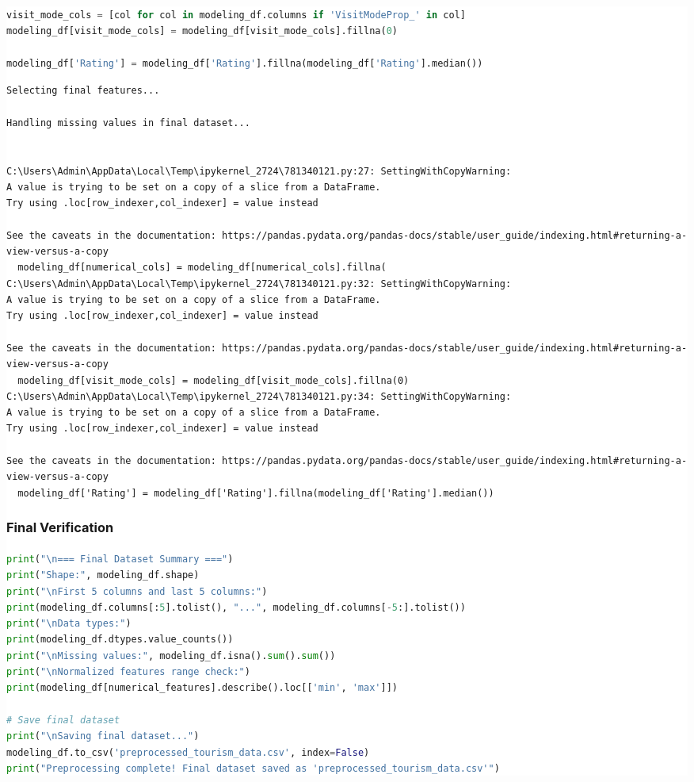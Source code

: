 ```python
visit_mode_cols = [col for col in modeling_df.columns if 'VisitModeProp_' in col]
modeling_df[visit_mode_cols] = modeling_df[visit_mode_cols].fillna(0)

modeling_df['Rating'] = modeling_df['Rating'].fillna(modeling_df['Rating'].median())

```

    
    Selecting final features...
    
    Handling missing values in final dataset...
    

    C:\Users\Admin\AppData\Local\Temp\ipykernel_2724\781340121.py:27: SettingWithCopyWarning: 
    A value is trying to be set on a copy of a slice from a DataFrame.
    Try using .loc[row_indexer,col_indexer] = value instead
    
    See the caveats in the documentation: https://pandas.pydata.org/pandas-docs/stable/user_guide/indexing.html#returning-a-view-versus-a-copy
      modeling_df[numerical_cols] = modeling_df[numerical_cols].fillna(
    C:\Users\Admin\AppData\Local\Temp\ipykernel_2724\781340121.py:32: SettingWithCopyWarning: 
    A value is trying to be set on a copy of a slice from a DataFrame.
    Try using .loc[row_indexer,col_indexer] = value instead
    
    See the caveats in the documentation: https://pandas.pydata.org/pandas-docs/stable/user_guide/indexing.html#returning-a-view-versus-a-copy
      modeling_df[visit_mode_cols] = modeling_df[visit_mode_cols].fillna(0)
    C:\Users\Admin\AppData\Local\Temp\ipykernel_2724\781340121.py:34: SettingWithCopyWarning: 
    A value is trying to be set on a copy of a slice from a DataFrame.
    Try using .loc[row_indexer,col_indexer] = value instead
    
    See the caveats in the documentation: https://pandas.pydata.org/pandas-docs/stable/user_guide/indexing.html#returning-a-view-versus-a-copy
      modeling_df['Rating'] = modeling_df['Rating'].fillna(modeling_df['Rating'].median())
    

### **Final Verification**


```python
print("\n=== Final Dataset Summary ===")
print("Shape:", modeling_df.shape)
print("\nFirst 5 columns and last 5 columns:")
print(modeling_df.columns[:5].tolist(), "...", modeling_df.columns[-5:].tolist())
print("\nData types:")
print(modeling_df.dtypes.value_counts())
print("\nMissing values:", modeling_df.isna().sum().sum())
print("\nNormalized features range check:")
print(modeling_df[numerical_features].describe().loc[['min', 'max']])

# Save final dataset
print("\nSaving final dataset...")
modeling_df.to_csv('preprocessed_tourism_data.csv', index=False)
print("Preprocessing complete! Final dataset saved as 'preprocessed_tourism_data.csv'")

```
